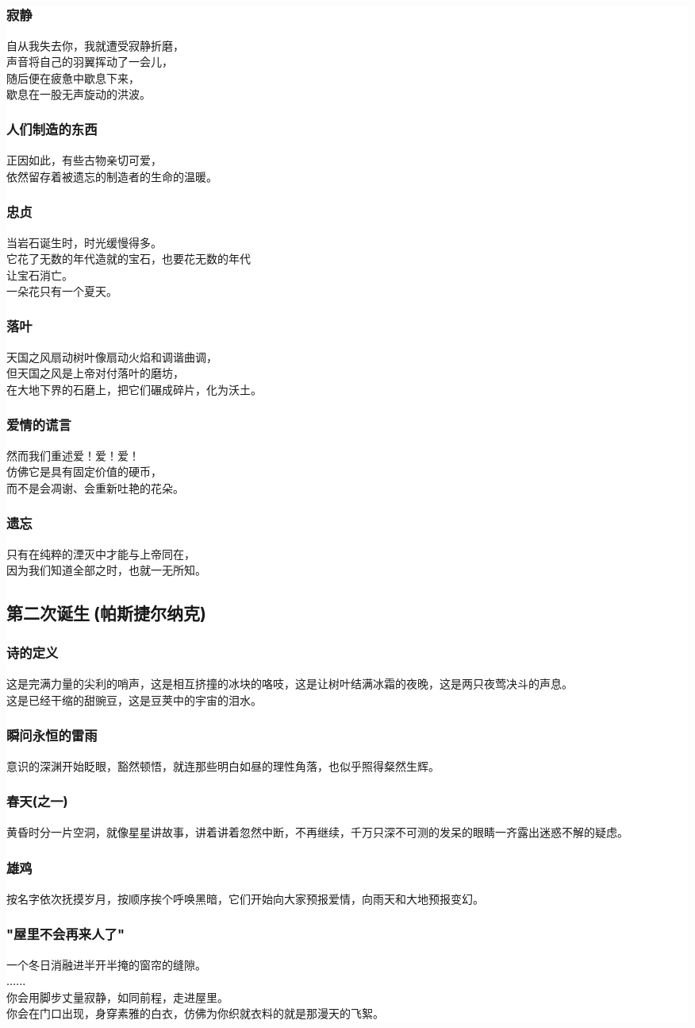 ### 寂静
自从我失去你，我就遭受寂静折磨，  
声音将自己的羽翼挥动了一会儿，  
随后便在疲惫中歇息下来，  
歇息在一股无声旋动的洪波。

### 人们制造的东西
正因如此，有些古物亲切可爱，  
依然留存着被遗忘的制造者的生命的温暖。

### 忠贞
当岩石诞生时，时光缓慢得多。  
它花了无数的年代造就的宝石，也要花无数的年代  
让宝石消亡。  
一朵花只有一个夏天。

### 落叶
天国之风扇动树叶像扇动火焰和调谐曲调，  
但天国之风是上帝对付落叶的磨坊，    
在大地下界的石磨上，把它们碾成碎片，化为沃土。

### 爱情的谎言
然而我们重述爱！爱！爱！  
仿佛它是具有固定价值的硬币，  
而不是会凋谢、会重新吐艳的花朵。

### 遗忘
只有在纯粹的湮灭中才能与上帝同在，  
因为我们知道全部之时，也就一无所知。


## 第二次诞生 (帕斯捷尔纳克)
### 诗的定义
这是完满力量的尖利的哨声，这是相互挤撞的冰块的咯吱，这是让树叶结满冰霜的夜晚，这是两只夜莺决斗的声息。  
这是已经干缩的甜豌豆，这是豆荚中的宇宙的泪水。

### 瞬问永恒的雷雨
意识的深渊开始眨眼，豁然顿悟，就连那些明白如昼的理性角落，也似乎照得粲然生辉。

### 春天(之一)
黄昏时分一片空洞，就像星星讲故事，讲着讲着忽然中断，不再继续，千万只深不可测的发呆的眼睛一齐露出迷惑不解的疑虑。

### 雄鸡
按名字依次抚摸岁月，按顺序挨个呼唤黑暗，它们开始向大家预报爱情，向雨天和大地预报变幻。

### "屋里不会再来人了"
一个冬日消融进半开半掩的窗帘的缝隙。  
......  
你会用脚步丈量寂静，如同前程，走进屋里。  
你会在门口出现，身穿素雅的白衣，仿佛为你织就衣料的就是那漫天的飞絮。
